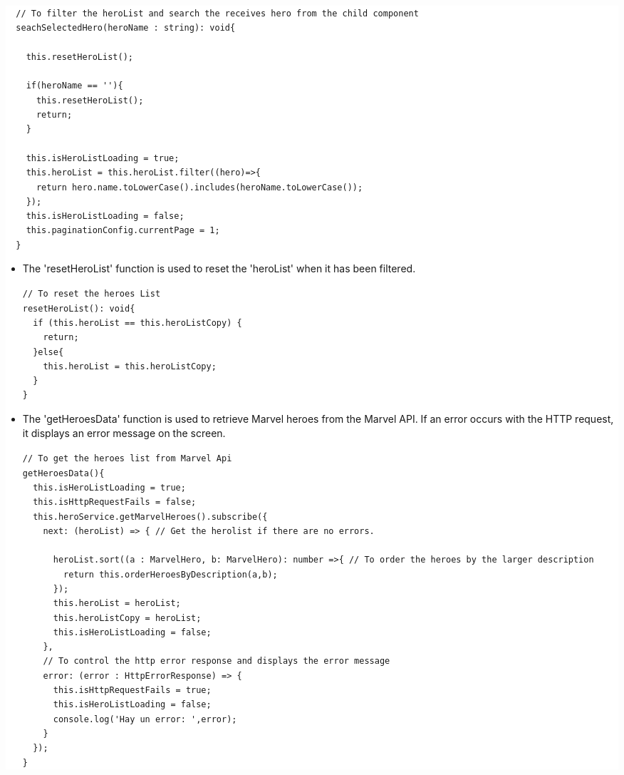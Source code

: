       // To filter the heroList and search the receives hero from the child component
      seachSelectedHero(heroName : string): void{
    
        this.resetHeroList();
    
        if(heroName == ''){
          this.resetHeroList();
          return;
        }
    
        this.isHeroListLoading = true;
        this.heroList = this.heroList.filter((hero)=>{
          return hero.name.toLowerCase().includes(heroName.toLowerCase());
        });
        this.isHeroListLoading = false;
        this.paginationConfig.currentPage = 1;
      }

- The 'resetHeroList' function is used to reset the 'heroList' when it has been filtered.

      // To reset the heroes List
      resetHeroList(): void{
        if (this.heroList == this.heroListCopy) {
          return;
        }else{
          this.heroList = this.heroListCopy;
        }
      }

- The 'getHeroesData' function is used to retrieve Marvel heroes from the Marvel API. If an error occurs with the HTTP request, it displays an error message on the screen.

      // To get the heroes list from Marvel Api
      getHeroesData(){
        this.isHeroListLoading = true;
        this.isHttpRequestFails = false;
        this.heroService.getMarvelHeroes().subscribe({
          next: (heroList) => { // Get the herolist if there are no errors.
    
            heroList.sort((a : MarvelHero, b: MarvelHero): number =>{ // To order the heroes by the larger description
              return this.orderHeroesByDescription(a,b);
            });
            this.heroList = heroList;
            this.heroListCopy = heroList;
            this.isHeroListLoading = false;
          },
          // To control the http error response and displays the error message
          error: (error : HttpErrorResponse) => {
            this.isHttpRequestFails = true;
            this.isHeroListLoading = false;
            console.log('Hay un error: ',error);
          }
        });
      }
